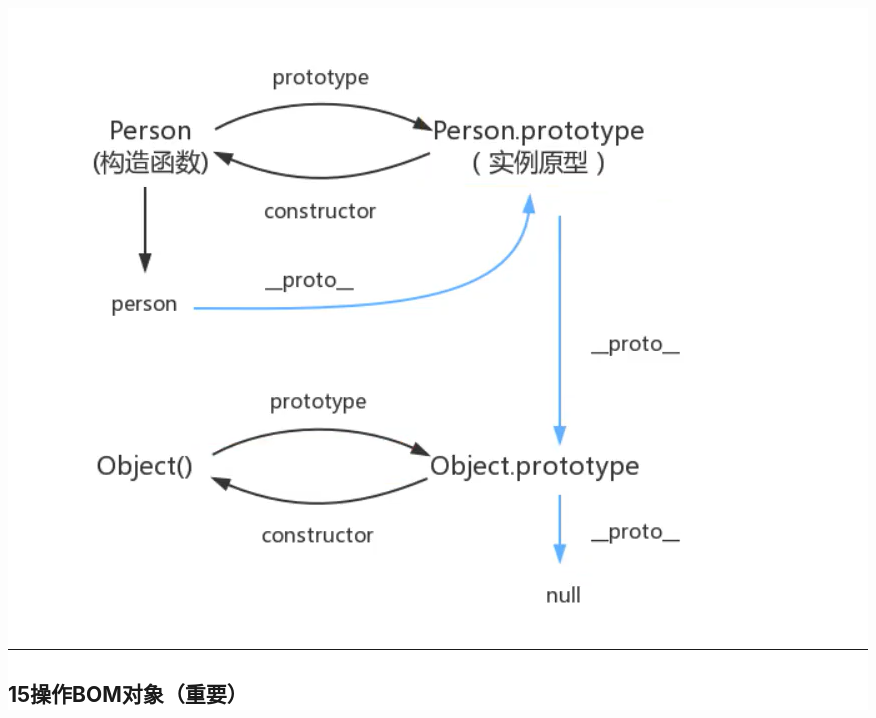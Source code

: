 ![image-20220713090420693](html.assets/image-20220713090420693.png)

---------



## 15操作BOM对象（重要）


